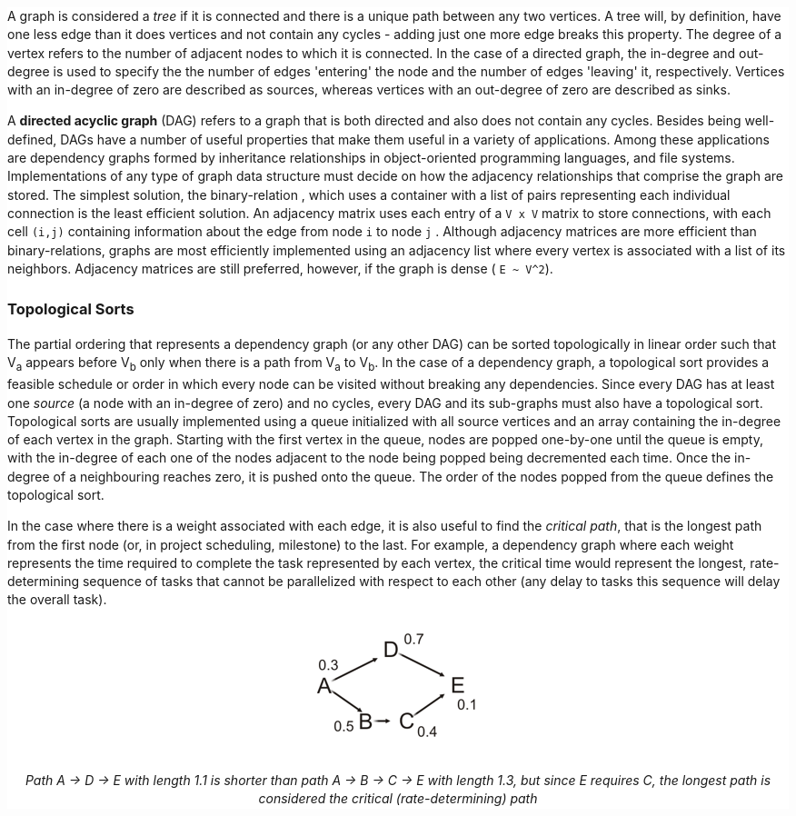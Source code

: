 A graph is considered a *tree* if it is connected and there is a unique path between any two vertices. A tree will, by definition, have one less edge than it does vertices and not contain any cycles - adding just one more edge breaks this property. The degree of a vertex refers to the number of adjacent nodes to which it is connected. In the case of a directed graph, the in-degree and out-degree is used to specify the the number of edges 'entering' the node and the number of edges 'leaving' it, respectively. Vertices with an in-degree of zero are described as sources, whereas vertices with an out-degree of zero are described as sinks.

A **directed acyclic graph** (DAG) refers to a graph that is both directed and also does not contain any cycles. Besides being well-defined, DAGs have a number of useful properties that make them useful in a variety of applications. Among these applications are dependency graphs formed by inheritance relationships in object-oriented programming languages, and file systems. Implementations of any type of graph data structure must decide on how the adjacency relationships that comprise the graph are stored. The simplest solution, the binary-relation , which uses a container with a list of pairs representing each individual connection is the least efficient solution. An adjacency matrix uses each entry of a `V x V` matrix to store connections, with each cell `(i,j)` containing information about the edge from node `i` to node `j` . Although adjacency matrices are more efficient than binary-relations, graphs are most efficiently implemented using an adjacency list where every vertex is associated with a list of its neighbors. Adjacency matrices are still preferred, however, if the graph is dense ( `E ~ V^2`).

### Topological Sorts
The partial ordering that represents a dependency graph (or any other DAG) can be sorted topologically in linear order such that V<sub>a</sub> appears before V<sub>b</sub> only when there is a path from V<sub>a</sub> to V<sub>b</sub>. In the case of a dependency graph, a topological sort provides a feasible schedule or order in which every node can be visited without breaking any dependencies. Since every DAG has at least one *source* (a node with an in-degree of zero) and no cycles, every DAG and its sub-graphs must also have a topological sort. Topological sorts are usually implemented using a queue initialized with all source vertices and an array containing the in-degree of each vertex in the graph. Starting with the first vertex in the queue, nodes are popped one-by-one until the queue is empty, with the in-degree of each one of the nodes adjacent to the node being popped being decremented each time. Once the in-degree of a neighbouring reaches zero, it is pushed onto the queue. The order of the nodes popped from the queue defines the topological sort. 

In the case where there is a weight associated with each edge, it is also useful to find the *critical path*, that is the longest path from the first node (or, in project scheduling, milestone) to the last. For example, a dependency graph where each weight represents the time required to complete the task represented by each vertex, the critical time would represent the longest, rate-determining sequence of tasks that cannot be parallelized with respect to each other (any delay to tasks this sequence will delay the overall task). 

<p align="center">
<img src="img/critical-path.png"/></p>
<p align="center"><em>Path <em>A → D → E</em> with length 1.1 is shorter than path <em>A → B → C → E</em> with length 1.3, but since E requires C, the longest path is considered the critical (rate-determining) path</em><p align="center">
